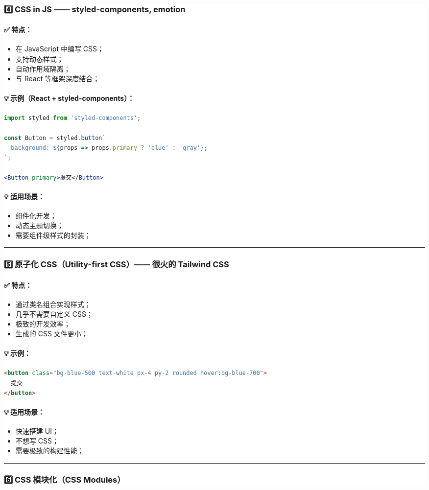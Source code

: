 



### 4️⃣ CSS in JS —— styled-components, emotion

#### ✅ 特点：
- 在 JavaScript 中编写 CSS；
- 支持动态样式；
- 自动作用域隔离；
- 与 React 等框架深度结合；

#### 💡 示例（React + styled-components）：

```jsx
import styled from 'styled-components';

const Button = styled.button`
  background: ${props => props.primary ? 'blue' : 'gray'};
`;

<Button primary>提交</Button>
```

#### 💡 适用场景：
- 组件化开发；
- 动态主题切换；
- 需要组件级样式的封装；

---

### 5️⃣ 原子化 CSS（Utility-first CSS）—— 很火的 Tailwind CSS 

#### ✅ 特点：
- 通过类名组合实现样式；
- 几乎不需要自定义 CSS；
- 极致的开发效率；
- 生成的 CSS 文件更小；

#### 💡 示例：

```html
<button class="bg-blue-500 text-white px-4 py-2 rounded hover:bg-blue-700">
  提交
</button>
```

#### 💡 适用场景：
- 快速搭建 UI；
- 不想写 CSS；
- 需要极致的构建性能；

---

### 6️⃣ CSS 模块化（CSS Modules）
